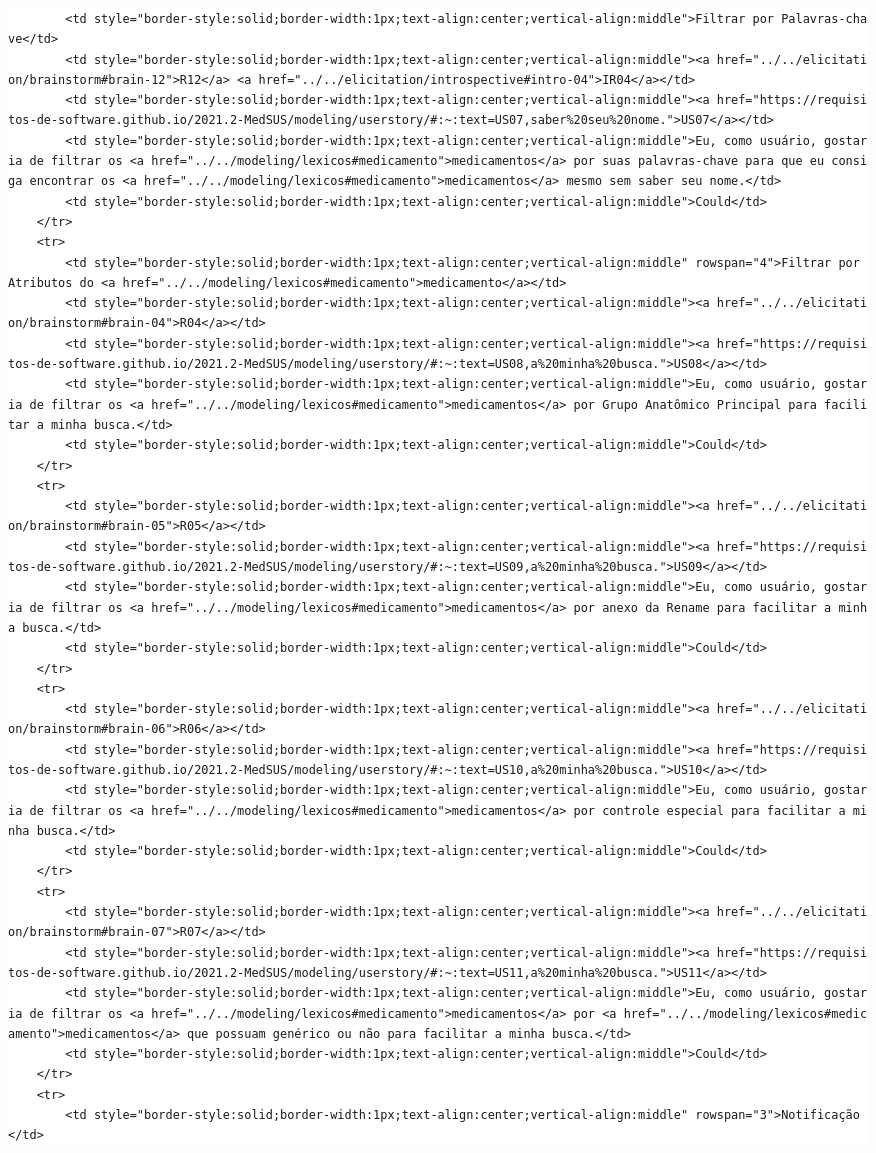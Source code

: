             <td style="border-style:solid;border-width:1px;text-align:center;vertical-align:middle">Filtrar por Palavras-chave</td>
            <td style="border-style:solid;border-width:1px;text-align:center;vertical-align:middle"><a href="../../elicitation/brainstorm#brain-12">R12</a> <a href="../../elicitation/introspective#intro-04">IR04</a></td>
            <td style="border-style:solid;border-width:1px;text-align:center;vertical-align:middle"><a href="https://requisitos-de-software.github.io/2021.2-MedSUS/modeling/userstory/#:~:text=US07,saber%20seu%20nome.">US07</a></td>
            <td style="border-style:solid;border-width:1px;text-align:center;vertical-align:middle">Eu, como usuário, gostaria de filtrar os <a href="../../modeling/lexicos#medicamento">medicamentos</a> por suas palavras-chave para que eu consiga encontrar os <a href="../../modeling/lexicos#medicamento">medicamentos</a> mesmo sem saber seu nome.</td>
            <td style="border-style:solid;border-width:1px;text-align:center;vertical-align:middle">Could</td>
        </tr>
        <tr>
            <td style="border-style:solid;border-width:1px;text-align:center;vertical-align:middle" rowspan="4">Filtrar por Atributos do <a href="../../modeling/lexicos#medicamento">medicamento</a></td>
            <td style="border-style:solid;border-width:1px;text-align:center;vertical-align:middle"><a href="../../elicitation/brainstorm#brain-04">R04</a></td>
            <td style="border-style:solid;border-width:1px;text-align:center;vertical-align:middle"><a href="https://requisitos-de-software.github.io/2021.2-MedSUS/modeling/userstory/#:~:text=US08,a%20minha%20busca.">US08</a></td>
            <td style="border-style:solid;border-width:1px;text-align:center;vertical-align:middle">Eu, como usuário, gostaria de filtrar os <a href="../../modeling/lexicos#medicamento">medicamentos</a> por Grupo Anatômico Principal para facilitar a minha busca.</td>
            <td style="border-style:solid;border-width:1px;text-align:center;vertical-align:middle">Could</td>
        </tr>
        <tr>
            <td style="border-style:solid;border-width:1px;text-align:center;vertical-align:middle"><a href="../../elicitation/brainstorm#brain-05">R05</a></td>
            <td style="border-style:solid;border-width:1px;text-align:center;vertical-align:middle"><a href="https://requisitos-de-software.github.io/2021.2-MedSUS/modeling/userstory/#:~:text=US09,a%20minha%20busca.">US09</a></td>
            <td style="border-style:solid;border-width:1px;text-align:center;vertical-align:middle">Eu, como usuário, gostaria de filtrar os <a href="../../modeling/lexicos#medicamento">medicamentos</a> por anexo da Rename para facilitar a minha busca.</td>
            <td style="border-style:solid;border-width:1px;text-align:center;vertical-align:middle">Could</td>
        </tr>
        <tr>
            <td style="border-style:solid;border-width:1px;text-align:center;vertical-align:middle"><a href="../../elicitation/brainstorm#brain-06">R06</a></td>
            <td style="border-style:solid;border-width:1px;text-align:center;vertical-align:middle"><a href="https://requisitos-de-software.github.io/2021.2-MedSUS/modeling/userstory/#:~:text=US10,a%20minha%20busca.">US10</a></td>
            <td style="border-style:solid;border-width:1px;text-align:center;vertical-align:middle">Eu, como usuário, gostaria de filtrar os <a href="../../modeling/lexicos#medicamento">medicamentos</a> por controle especial para facilitar a minha busca.</td>
            <td style="border-style:solid;border-width:1px;text-align:center;vertical-align:middle">Could</td>
        </tr>
        <tr>
            <td style="border-style:solid;border-width:1px;text-align:center;vertical-align:middle"><a href="../../elicitation/brainstorm#brain-07">R07</a></td>
            <td style="border-style:solid;border-width:1px;text-align:center;vertical-align:middle"><a href="https://requisitos-de-software.github.io/2021.2-MedSUS/modeling/userstory/#:~:text=US11,a%20minha%20busca.">US11</a></td>
            <td style="border-style:solid;border-width:1px;text-align:center;vertical-align:middle">Eu, como usuário, gostaria de filtrar os <a href="../../modeling/lexicos#medicamento">medicamentos</a> por <a href="../../modeling/lexicos#medicamento">medicamentos</a> que possuam genérico ou não para facilitar a minha busca.</td>
            <td style="border-style:solid;border-width:1px;text-align:center;vertical-align:middle">Could</td>
        </tr>
        <tr>
            <td style="border-style:solid;border-width:1px;text-align:center;vertical-align:middle" rowspan="3">Notificação</td>